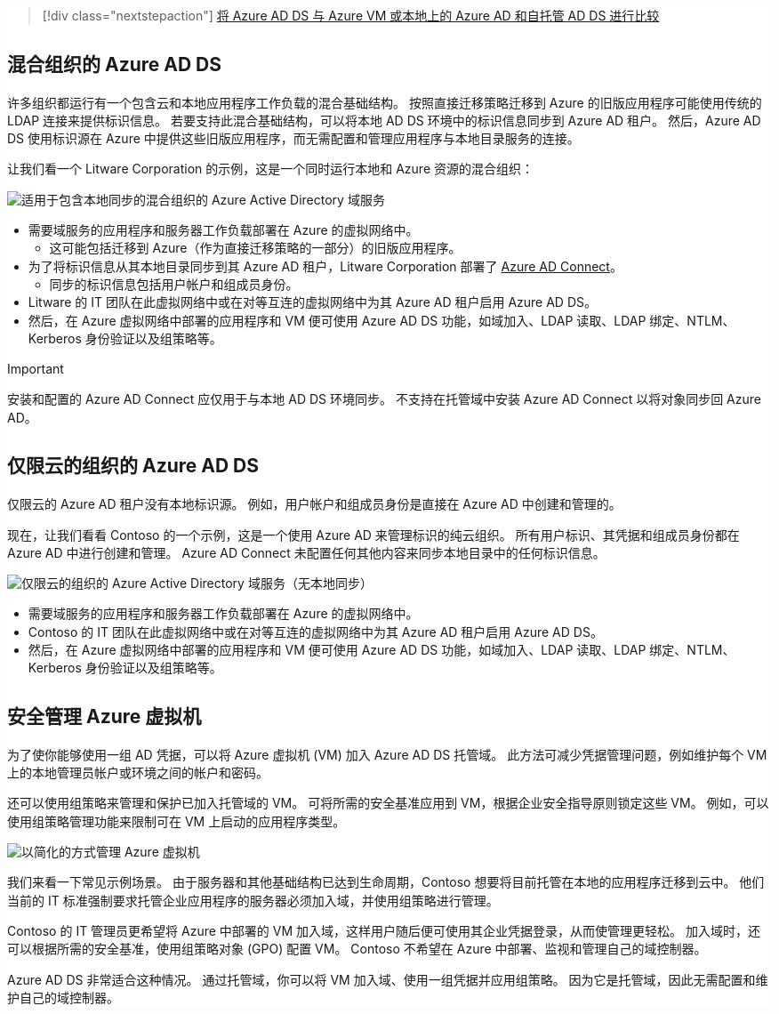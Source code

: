 > [!div class="nextstepaction"]
> [将 Azure AD DS 与 Azure VM 或本地上的 Azure AD 和自托管 AD DS 进行比较][compare]

## <a name="azure-ad-ds-for-hybrid-organizations"></a>混合组织的 Azure AD DS

许多组织都运行有一个包含云和本地应用程序工作负载的混合基础结构。 按照直接迁移策略迁移到 Azure 的旧版应用程序可能使用传统的 LDAP 连接来提供标识信息。 若要支持此混合基础结构，可以将本地 AD DS 环境中的标识信息同步到 Azure AD 租户。 然后，Azure AD DS 使用标识源在 Azure 中提供这些旧版应用程序，而无需配置和管理应用程序与本地目录服务的连接。

让我们看一个 Litware Corporation 的示例，这是一个同时运行本地和 Azure 资源的混合组织：

![适用于包含本地同步的混合组织的 Azure Active Directory 域服务](./media/overview/synced-tenant.png)

* 需要域服务的应用程序和服务器工作负载部署在 Azure 的虚拟网络中。
    * 这可能包括迁移到 Azure（作为直接迁移策略的一部分）的旧版应用程序。
* 为了将标识信息从其本地目录同步到其 Azure AD 租户，Litware Corporation 部署了 [Azure AD Connect][azure-ad-connect]。
    * 同步的标识信息包括用户帐户和组成员身份。
* Litware 的 IT 团队在此虚拟网络中或在对等互连的虚拟网络中为其 Azure AD 租户启用 Azure AD DS。
* 然后，在 Azure 虚拟网络中部署的应用程序和 VM 便可使用 Azure AD DS 功能，如域加入、LDAP 读取、LDAP 绑定、NTLM、Kerberos 身份验证以及组策略等。

> [!IMPORTANT]
> 安装和配置的 Azure AD Connect 应仅用于与本地 AD DS 环境同步。 不支持在托管域中安装 Azure AD Connect 以将对象同步回 Azure AD。

## <a name="azure-ad-ds-for-cloud-only-organizations"></a>仅限云的组织的 Azure AD DS

仅限云的 Azure AD 租户没有本地标识源。 例如，用户帐户和组成员身份是直接在 Azure AD 中创建和管理的。

现在，让我们看看 Contoso 的一个示例，这是一个使用 Azure AD 来管理标识的纯云组织。 所有用户标识、其凭据和组成员身份都在 Azure AD 中进行创建和管理。 Azure AD Connect 未配置任何其他内容来同步本地目录中的任何标识信息。

![仅限云的组织的 Azure Active Directory 域服务（无本地同步）](./media/overview/cloud-only-tenant.png)

* 需要域服务的应用程序和服务器工作负载部署在 Azure 的虚拟网络中。
* Contoso 的 IT 团队在此虚拟网络中或在对等互连的虚拟网络中为其 Azure AD 租户启用 Azure AD DS。
* 然后，在 Azure 虚拟网络中部署的应用程序和 VM 便可使用 Azure AD DS 功能，如域加入、LDAP 读取、LDAP 绑定、NTLM、Kerberos 身份验证以及组策略等。

## <a name="secure-administration-of-azure-virtual-machines"></a>安全管理 Azure 虚拟机

为了使你能够使用一组 AD 凭据，可以将 Azure 虚拟机 (VM) 加入 Azure AD DS 托管域。 此方法可减少凭据管理问题，例如维护每个 VM 上的本地管理员帐户或环境之间的帐户和密码。

还可以使用组策略来管理和保护已加入托管域的 VM。 可将所需的安全基准应用到 VM，根据企业安全指导原则锁定这些 VM。 例如，可以使用组策略管理功能来限制可在 VM 上启动的应用程序类型。

![以简化的方式管理 Azure 虚拟机](./media/active-directory-domain-services-scenarios/streamlined-vm-administration.png)

我们来看一下常见示例场景。 由于服务器和其他基础结构已达到生命周期，Contoso 想要将目前托管在本地的应用程序迁移到云中。 他们当前的 IT 标准强制要求托管企业应用程序的服务器必须加入域，并使用组策略进行管理。

Contoso 的 IT 管理员更希望将 Azure 中部署的 VM 加入域，这样用户随后便可使用其企业凭据登录，从而使管理更轻松。 加入域时，还可以根据所需的安全基准，使用组策略对象 (GPO) 配置 VM。 Contoso 不希望在 Azure 中部署、监视和管理自己的域控制器。

Azure AD DS 非常适合这种情况。 通过托管域，你可以将 VM 加入域、使用一组凭据并应用组策略。 因为它是托管域，因此无需配置和维护自己的域控制器。


[hdinsight]: ../hdinsight/domain-joined/apache-domain-joined-configure-using-azure-adds.md
[tutorial-create-instance]: tutorial-create-instance.md
[custom-ou]: create-ou.md
[create-gpo]: manage-group-policy.md
[sspr]: ../active-directory/authentication/overview-authentication.md#self-service-password-reset
[compare]: compare-identity-solutions.md
[azure-ad-connect]: ../active-directory/hybrid/whatis-azure-ad-connect.md
[windows-rds]: /windows-server/remote/remote-desktop-services/rds-azure-adds